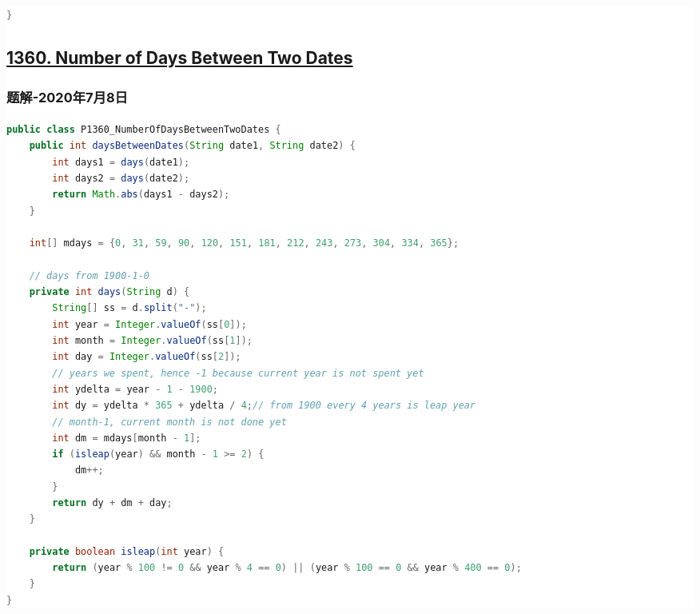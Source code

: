 ```java
}
```

## [1360. Number of Days Between Two Dates](https://leetcode.com/problems/number-of-days-between-two-dates/)

### 题解-2020年7月8日

```java
public class P1360_NumberOfDaysBetweenTwoDates {
    public int daysBetweenDates(String date1, String date2) {
        int days1 = days(date1);
        int days2 = days(date2);
        return Math.abs(days1 - days2);
    }

    int[] mdays = {0, 31, 59, 90, 120, 151, 181, 212, 243, 273, 304, 334, 365};

    // days from 1900-1-0
    private int days(String d) {
        String[] ss = d.split("-");
        int year = Integer.valueOf(ss[0]);
        int month = Integer.valueOf(ss[1]);
        int day = Integer.valueOf(ss[2]);
        // years we spent, hence -1 because current year is not spent yet
        int ydelta = year - 1 - 1900;
        int dy = ydelta * 365 + ydelta / 4;// from 1900 every 4 years is leap year
        // month-1, current month is not done yet
        int dm = mdays[month - 1];
        if (isleap(year) && month - 1 >= 2) {
            dm++;
        }
        return dy + dm + day;
    }

    private boolean isleap(int year) {
        return (year % 100 != 0 && year % 4 == 0) || (year % 100 == 0 && year % 400 == 0);
    }
}
```
